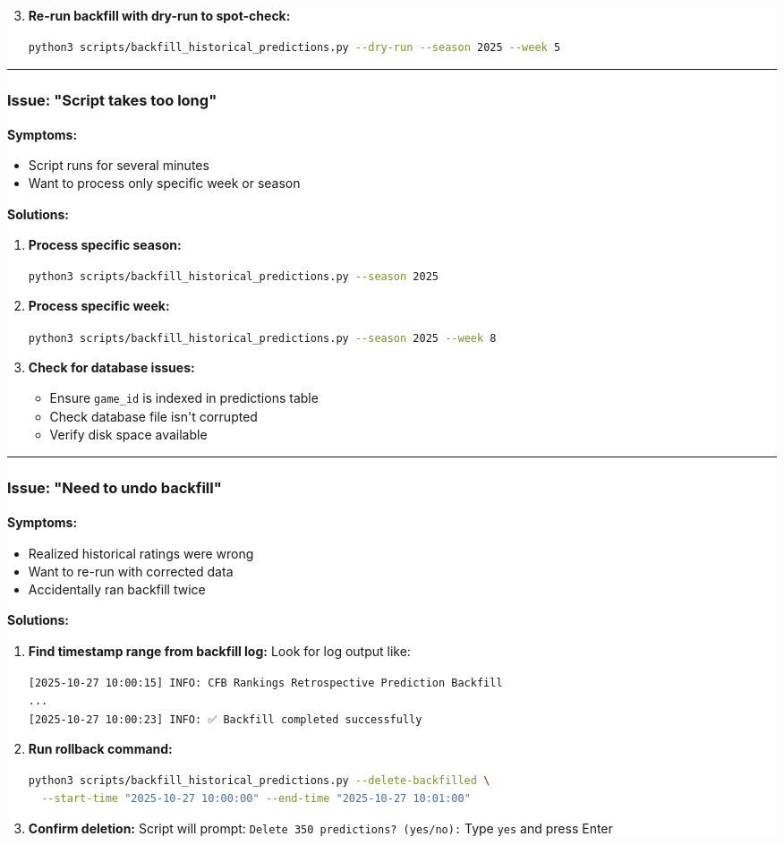 3. **Re-run backfill with dry-run to spot-check:**
   ```bash
   python3 scripts/backfill_historical_predictions.py --dry-run --season 2025 --week 5
   ```

---

### Issue: "Script takes too long"

**Symptoms:**
- Script runs for several minutes
- Want to process only specific week or season

**Solutions:**
1. **Process specific season:**
   ```bash
   python3 scripts/backfill_historical_predictions.py --season 2025
   ```

2. **Process specific week:**
   ```bash
   python3 scripts/backfill_historical_predictions.py --season 2025 --week 8
   ```

3. **Check for database issues:**
   - Ensure `game_id` is indexed in predictions table
   - Check database file isn't corrupted
   - Verify disk space available

---

### Issue: "Need to undo backfill"

**Symptoms:**
- Realized historical ratings were wrong
- Want to re-run with corrected data
- Accidentally ran backfill twice

**Solutions:**
1. **Find timestamp range from backfill log:**
   Look for log output like:
   ```
   [2025-10-27 10:00:15] INFO: CFB Rankings Retrospective Prediction Backfill
   ...
   [2025-10-27 10:00:23] INFO: ✅ Backfill completed successfully
   ```

2. **Run rollback command:**
   ```bash
   python3 scripts/backfill_historical_predictions.py --delete-backfilled \
     --start-time "2025-10-27 10:00:00" --end-time "2025-10-27 10:01:00"
   ```

3. **Confirm deletion:**
   Script will prompt: `Delete 350 predictions? (yes/no):`
   Type `yes` and press Enter
